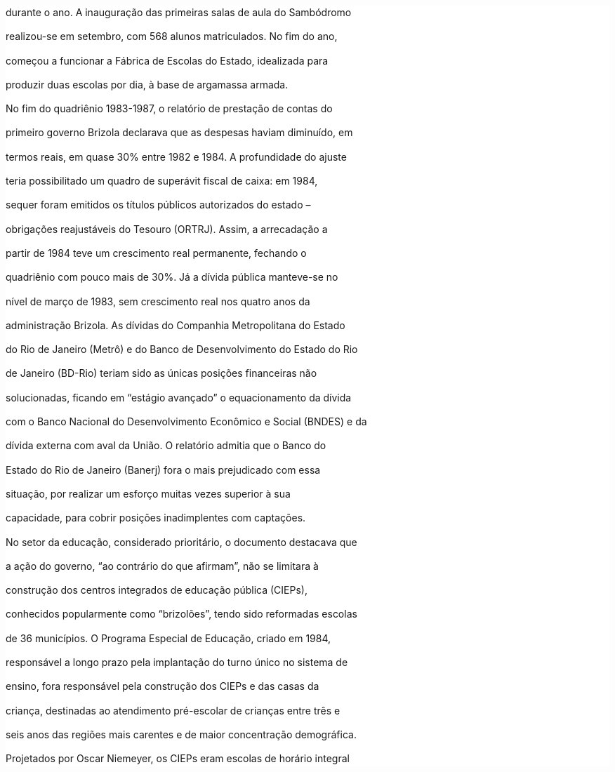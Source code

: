 durante o ano. A inauguração das primeiras salas de aula do Sambódromo

realizou-se em setembro, com 568 alunos matriculados. No fim do ano,

começou a funcionar a Fábrica de Escolas do Estado, idealizada para

produzir duas escolas por dia, à base de argamassa armada.



No fim do quadriênio 1983-1987, o relatório de prestação de contas do

primeiro governo Brizola declarava que as despesas haviam diminuído, em

termos reais, em quase 30% entre 1982 e 1984. A profundidade do ajuste

teria possibilitado um quadro de superávit fiscal de caixa: em 1984,

sequer foram emitidos os títulos públicos autorizados do estado –

obrigações reajustáveis do Tesouro (ORTRJ). Assim, a arrecadação a

partir de 1984 teve um crescimento real permanente, fechando o

quadriênio com pouco mais de 30%. Já a dívida pública manteve-se no

nível de março de 1983, sem crescimento real nos quatro anos da

administração Brizola. As dívidas do Companhia Metropolitana do Estado

do Rio de Janeiro (Metrô) e do Banco de Desenvolvimento do Estado do Rio

de Janeiro (BD-Rio) teriam sido as únicas posições financeiras não

solucionadas, ficando em “estágio avançado” o equacionamento da dívida

com o Banco Nacional do Desenvolvimento Econômico e Social (BNDES) e da

dívida externa com aval da União. O relatório admitia que o Banco do

Estado do Rio de Janeiro (Banerj) fora o mais prejudicado com essa

situação, por realizar um esforço muitas vezes superior à sua

capacidade, para cobrir posições inadimplentes com captações.



No setor da educação, considerado prioritário, o documento destacava que

a ação do governo, “ao contrário do que afirmam”, não se limitara à

construção dos centros integrados de educação pública (CIEPs),

conhecidos popularmente como “brizolões”, tendo sido reformadas escolas

de 36 municípios. O Programa Especial de Educação, criado em 1984,

responsável a longo prazo pela implantação do turno único no sistema de

ensino, fora responsável pela construção dos CIEPs e das casas da

criança, destinadas ao atendimento pré-escolar de crianças entre três e

seis anos das regiões mais carentes e de maior concentração demográfica.

Projetados por Oscar Niemeyer, os CIEPs eram escolas de horário integral
